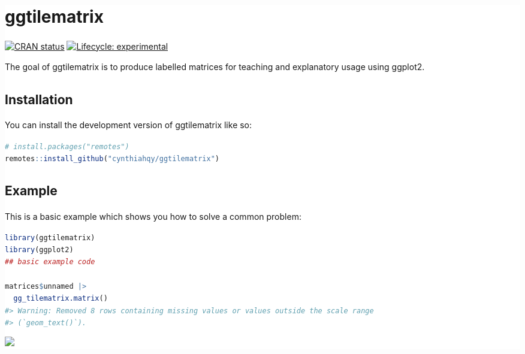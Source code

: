 


# ggtilematrix



[![CRAN
status](https://www.r-pkg.org/badges/version/ggtilematrix)](https://CRAN.R-project.org/package=ggtilematrix)
[![Lifecycle:
experimental](https://img.shields.io/badge/lifecycle-experimental-orange.svg)](https://lifecycle.r-lib.org/articles/stages.html#experimental)


The goal of ggtilematrix is to produce labelled matrices for teaching
and explanatory usage using ggplot2.

## Installation

You can install the development version of ggtilematrix like so:

``` r
# install.packages("remotes")
remotes::install_github("cynthiahqy/ggtilematrix")
```

## Example

This is a basic example which shows you how to solve a common problem:

``` r
library(ggtilematrix)
library(ggplot2)
## basic example code

matrices$unnamed |>
  gg_tilematrix.matrix()
#> Warning: Removed 8 rows containing missing values or values outside the scale range
#> (`geom_text()`).
```

<img src="man/figures/README-example-1.png" width="100%" />
